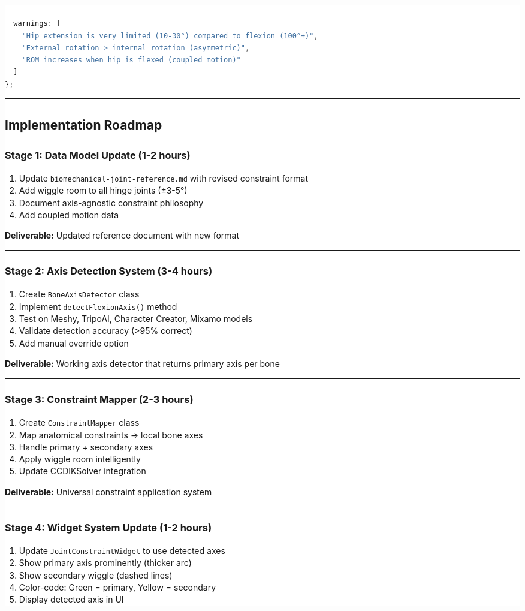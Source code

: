 ```javascript

  warnings: [
    "Hip extension is very limited (10-30°) compared to flexion (100°+)",
    "External rotation > internal rotation (asymmetric)",
    "ROM increases when hip is flexed (coupled motion)"
  ]
};
```

---

## Implementation Roadmap

### **Stage 1: Data Model Update** (1-2 hours)

1. Update `biomechanical-joint-reference.md` with revised constraint format
2. Add wiggle room to all hinge joints (±3-5°)
3. Document axis-agnostic constraint philosophy
4. Add coupled motion data

**Deliverable:** Updated reference document with new format

---

### **Stage 2: Axis Detection System** (3-4 hours)

1. Create `BoneAxisDetector` class
2. Implement `detectFlexionAxis()` method
3. Test on Meshy, TripoAI, Character Creator, Mixamo models
4. Validate detection accuracy (>95% correct)
5. Add manual override option

**Deliverable:** Working axis detector that returns primary axis per bone

---

### **Stage 3: Constraint Mapper** (2-3 hours)

1. Create `ConstraintMapper` class
2. Map anatomical constraints → local bone axes
3. Handle primary + secondary axes
4. Apply wiggle room intelligently
5. Update CCDIKSolver integration

**Deliverable:** Universal constraint application system

---

### **Stage 4: Widget System Update** (1-2 hours)

1. Update `JointConstraintWidget` to use detected axes
2. Show primary axis prominently (thicker arc)
3. Show secondary wiggle (dashed lines)
4. Color-code: Green = primary, Yellow = secondary
5. Display detected axis in UI
